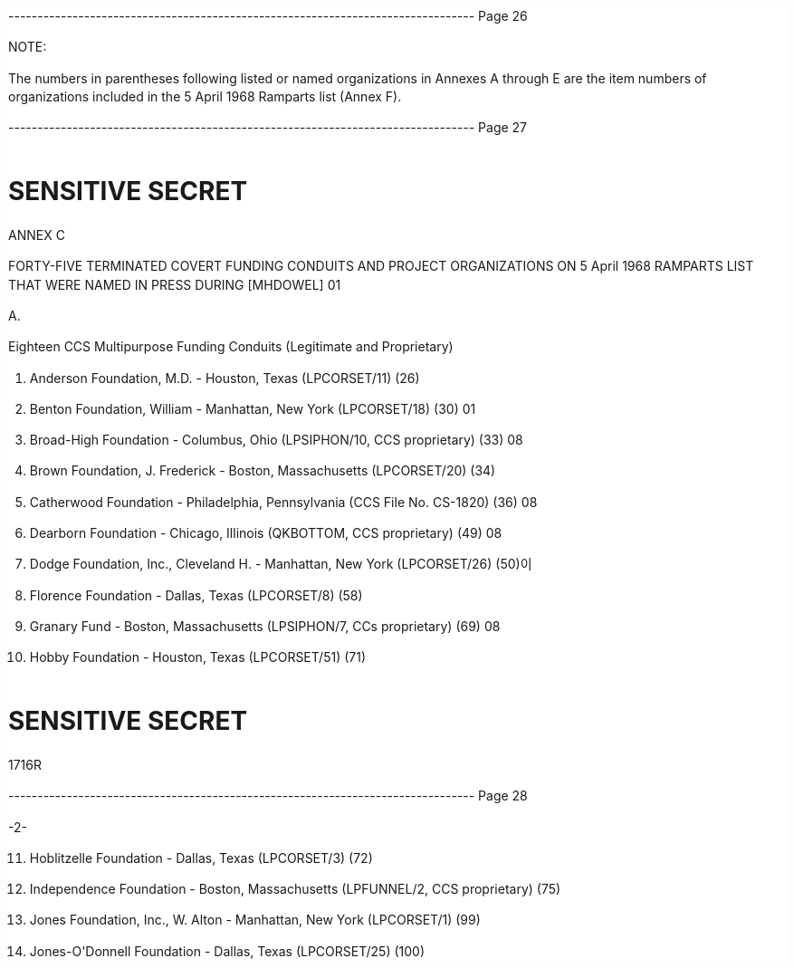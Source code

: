 
-------------------------------------------------------------------------------- Page 26

NOTE:

The numbers in parentheses following listed or named organizations in Annexes A through E are the item numbers of organizations included in the 5 April 1968 Ramparts list (Annex F).


-------------------------------------------------------------------------------- Page 27

# SENSITIVE SECRET

ANNEX C

FORTY-FIVE TERMINATED COVERT FUNDING CONDUITS AND PROJECT
ORGANIZATIONS ON 5 April 1968 RAMPARTS LIST THAT WERE
NAMED IN PRESS DURING [MHDOWEL] 01

A.

Eighteen CCS Multipurpose Funding Conduits
(Legitimate and Proprietary)

1. Anderson Foundation, M.D. - Houston, Texas (LPCORSET/11) (26)

2. Benton Foundation, William - Manhattan, New York (LPCORSET/18) (30) 01

3. Broad-High Foundation - Columbus, Ohio (LPSIPHON/10, CCS proprietary) (33) 08

4. Brown Foundation, J. Frederick - Boston, Massachusetts (LPCORSET/20) (34)

5. Catherwood Foundation - Philadelphia, Pennsylvania (CCS File No. CS-1820) (36) 08

6. Dearborn Foundation - Chicago, Illinois (QKBOTTOM, CCS proprietary) (49) 08

7. Dodge Foundation, Inc., Cleveland H. - Manhattan, New York (LPCORSET/26) (50)이

8. Florence Foundation - Dallas, Texas (LPCORSET/8) (58)

9. Granary Fund - Boston, Massachusetts (LPSIPHON/7, CCs proprietary) (69) 08

10. Hobby Foundation - Houston, Texas (LPCORSET/51) (71)

# SENSITIVE SECRET

1716R


-------------------------------------------------------------------------------- Page 28

-2-

11. Hoblitzelle Foundation - Dallas, Texas (LPCORSET/3) (72)

12. Independence Foundation - Boston, Massachusetts (LPFUNNEL/2, CCS proprietary) (75)

13. Jones Foundation, Inc., W. Alton - Manhattan, New York (LPCORSET/1) (99)

14. Jones-O'Donnell Foundation - Dallas, Texas (LPCORSET/25) (100)
